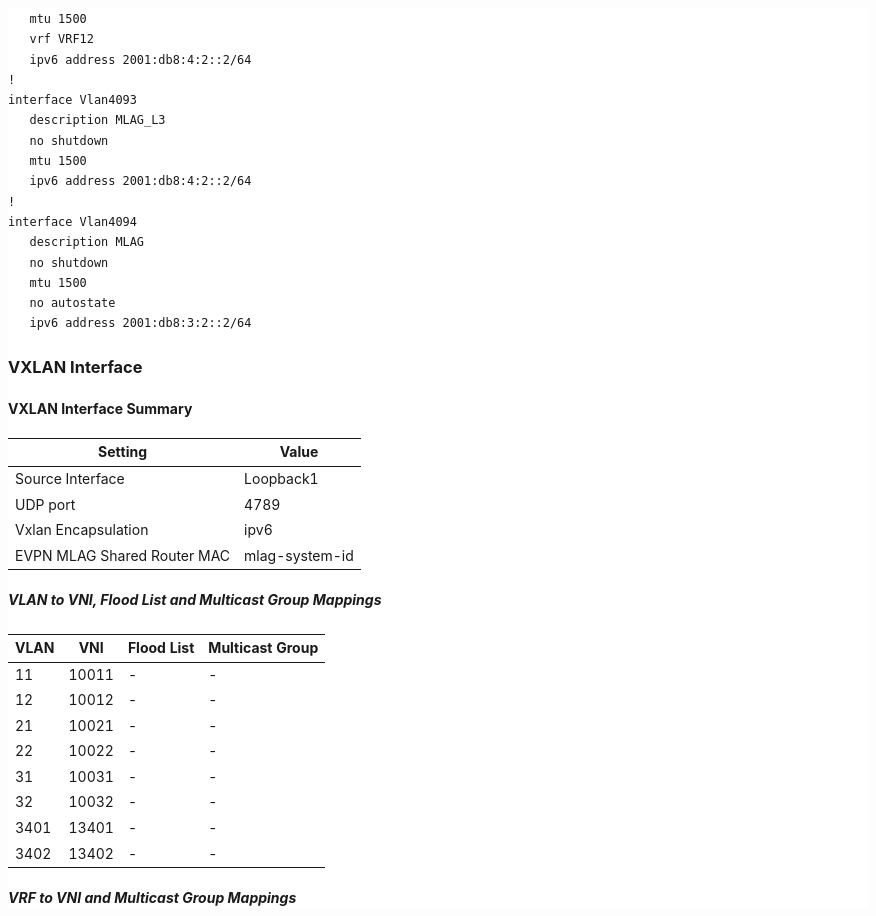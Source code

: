 ```eos
   mtu 1500
   vrf VRF12
   ipv6 address 2001:db8:4:2::2/64
!
interface Vlan4093
   description MLAG_L3
   no shutdown
   mtu 1500
   ipv6 address 2001:db8:4:2::2/64
!
interface Vlan4094
   description MLAG
   no shutdown
   mtu 1500
   no autostate
   ipv6 address 2001:db8:3:2::2/64
```

### VXLAN Interface

#### VXLAN Interface Summary

| Setting | Value |
| ------- | ----- |
| Source Interface | Loopback1 |
| UDP port | 4789 |
| Vxlan Encapsulation | ipv6 |
| EVPN MLAG Shared Router MAC | mlag-system-id |

##### VLAN to VNI, Flood List and Multicast Group Mappings

| VLAN | VNI | Flood List | Multicast Group |
| ---- | --- | ---------- | --------------- |
| 11 | 10011 | - | - |
| 12 | 10012 | - | - |
| 21 | 10021 | - | - |
| 22 | 10022 | - | - |
| 31 | 10031 | - | - |
| 32 | 10032 | - | - |
| 3401 | 13401 | - | - |
| 3402 | 13402 | - | - |

##### VRF to VNI and Multicast Group Mappings
